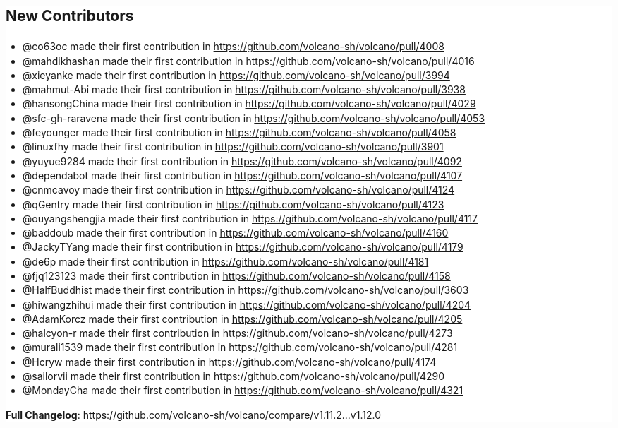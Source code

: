 ## New Contributors
* @co63oc made their first contribution in https://github.com/volcano-sh/volcano/pull/4008
* @mahdikhashan made their first contribution in https://github.com/volcano-sh/volcano/pull/4016
* @xieyanke made their first contribution in https://github.com/volcano-sh/volcano/pull/3994
* @mahmut-Abi made their first contribution in https://github.com/volcano-sh/volcano/pull/3938
* @hansongChina made their first contribution in https://github.com/volcano-sh/volcano/pull/4029
* @sfc-gh-raravena made their first contribution in https://github.com/volcano-sh/volcano/pull/4053
* @feyounger made their first contribution in https://github.com/volcano-sh/volcano/pull/4058
* @linuxfhy made their first contribution in https://github.com/volcano-sh/volcano/pull/3901
* @yuyue9284 made their first contribution in https://github.com/volcano-sh/volcano/pull/4092
* @dependabot made their first contribution in https://github.com/volcano-sh/volcano/pull/4107
* @cnmcavoy made their first contribution in https://github.com/volcano-sh/volcano/pull/4124
* @qGentry made their first contribution in https://github.com/volcano-sh/volcano/pull/4123
* @ouyangshengjia made their first contribution in https://github.com/volcano-sh/volcano/pull/4117
* @baddoub made their first contribution in https://github.com/volcano-sh/volcano/pull/4160
* @JackyTYang made their first contribution in https://github.com/volcano-sh/volcano/pull/4179
* @de6p made their first contribution in https://github.com/volcano-sh/volcano/pull/4181
* @fjq123123 made their first contribution in https://github.com/volcano-sh/volcano/pull/4158
* @HalfBuddhist made their first contribution in https://github.com/volcano-sh/volcano/pull/3603
* @hiwangzhihui made their first contribution in https://github.com/volcano-sh/volcano/pull/4204
* @AdamKorcz made their first contribution in https://github.com/volcano-sh/volcano/pull/4205
* @halcyon-r made their first contribution in https://github.com/volcano-sh/volcano/pull/4273
* @murali1539 made their first contribution in https://github.com/volcano-sh/volcano/pull/4281
* @Hcryw made their first contribution in https://github.com/volcano-sh/volcano/pull/4174
* @sailorvii made their first contribution in https://github.com/volcano-sh/volcano/pull/4290
* @MondayCha made their first contribution in https://github.com/volcano-sh/volcano/pull/4321

**Full Changelog**: https://github.com/volcano-sh/volcano/compare/v1.11.2...v1.12.0